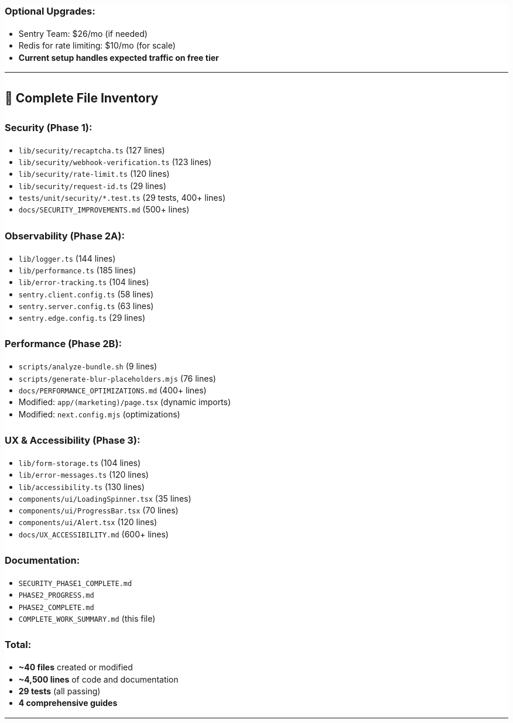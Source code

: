 ### **Optional Upgrades:**
- Sentry Team: $26/mo (if needed)
- Redis for rate limiting: $10/mo (for scale)
- **Current setup handles expected traffic on free tier**

---

## 📁 Complete File Inventory

### **Security (Phase 1):**
- `lib/security/recaptcha.ts` (127 lines)
- `lib/security/webhook-verification.ts` (123 lines)
- `lib/security/rate-limit.ts` (120 lines)
- `lib/security/request-id.ts` (29 lines)
- `tests/unit/security/*.test.ts` (29 tests, 400+ lines)
- `docs/SECURITY_IMPROVEMENTS.md` (500+ lines)

### **Observability (Phase 2A):**
- `lib/logger.ts` (144 lines)
- `lib/performance.ts` (185 lines)
- `lib/error-tracking.ts` (104 lines)
- `sentry.client.config.ts` (58 lines)
- `sentry.server.config.ts` (63 lines)
- `sentry.edge.config.ts` (29 lines)

### **Performance (Phase 2B):**
- `scripts/analyze-bundle.sh` (9 lines)
- `scripts/generate-blur-placeholders.mjs` (76 lines)
- `docs/PERFORMANCE_OPTIMIZATIONS.md` (400+ lines)
- Modified: `app/(marketing)/page.tsx` (dynamic imports)
- Modified: `next.config.mjs` (optimizations)

### **UX & Accessibility (Phase 3):**
- `lib/form-storage.ts` (104 lines)
- `lib/error-messages.ts` (120 lines)
- `lib/accessibility.ts` (130 lines)
- `components/ui/LoadingSpinner.tsx` (35 lines)
- `components/ui/ProgressBar.tsx` (70 lines)
- `components/ui/Alert.tsx` (120 lines)
- `docs/UX_ACCESSIBILITY.md` (600+ lines)

### **Documentation:**
- `SECURITY_PHASE1_COMPLETE.md`
- `PHASE2_PROGRESS.md`
- `PHASE2_COMPLETE.md`
- `COMPLETE_WORK_SUMMARY.md` (this file)

### **Total:**
- **~40 files** created or modified
- **~4,500 lines** of code and documentation
- **29 tests** (all passing)
- **4 comprehensive guides**

---